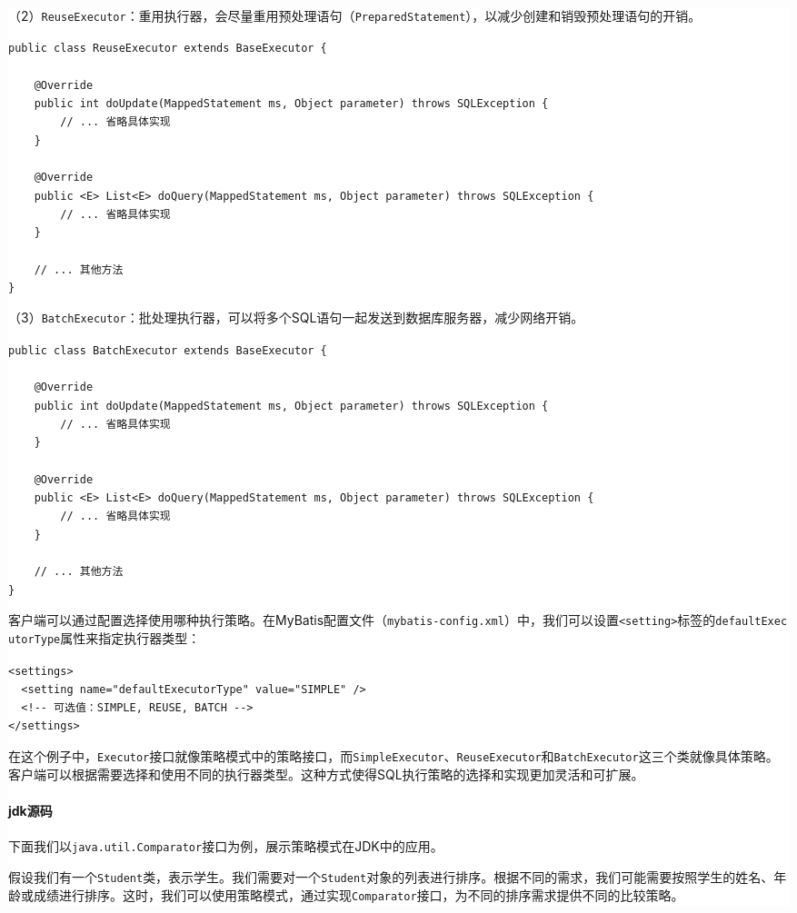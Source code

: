 （2）`ReuseExecutor`：重用执行器，会尽量重用预处理语句（`PreparedStatement`），以减少创建和销毁预处理语句的开销。

```
public class ReuseExecutor extends BaseExecutor {

    @Override
    public int doUpdate(MappedStatement ms, Object parameter) throws SQLException {
        // ... 省略具体实现
    }

    @Override
    public <E> List<E> doQuery(MappedStatement ms, Object parameter) throws SQLException {
        // ... 省略具体实现
    }

    // ... 其他方法
}
```

（3）`BatchExecutor`：批处理执行器，可以将多个SQL语句一起发送到数据库服务器，减少网络开销。

```
public class BatchExecutor extends BaseExecutor {

    @Override
    public int doUpdate(MappedStatement ms, Object parameter) throws SQLException {
        // ... 省略具体实现
    }

    @Override
    public <E> List<E> doQuery(MappedStatement ms, Object parameter) throws SQLException {
        // ... 省略具体实现
    }

    // ... 其他方法
}
```

客户端可以通过配置选择使用哪种执行策略。在MyBatis配置文件（`mybatis-config.xml`）中，我们可以设置`<setting>`标签的`defaultExecutorType`属性来指定执行器类型：

```
<settings>
  <setting name="defaultExecutorType" value="SIMPLE" />
  <!-- 可选值：SIMPLE, REUSE, BATCH -->
</settings>
```

在这个例子中，`Executor`接口就像策略模式中的策略接口，而`SimpleExecutor`、`ReuseExecutor`和`BatchExecutor`这三个类就像具体策略。客户端可以根据需要选择和使用不同的执行器类型。这种方式使得SQL执行策略的选择和实现更加灵活和可扩展。

#### jdk源码

下面我们以`java.util.Comparator`接口为例，展示策略模式在JDK中的应用。

假设我们有一个`Student`类，表示学生。我们需要对一个`Student`对象的列表进行排序。根据不同的需求，我们可能需要按照学生的姓名、年龄或成绩进行排序。这时，我们可以使用策略模式，通过实现`Comparator`接口，为不同的排序需求提供不同的比较策略。
